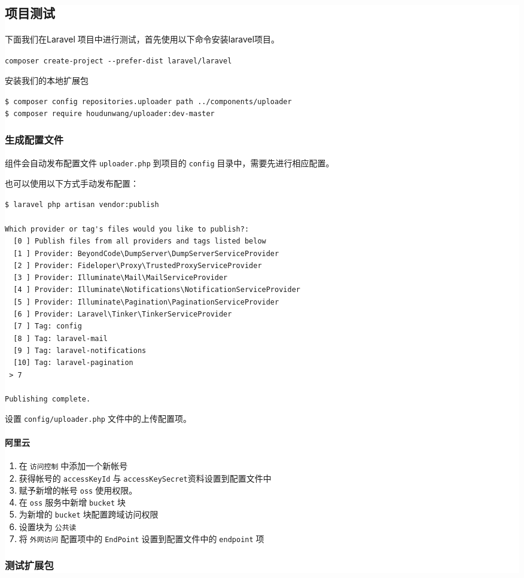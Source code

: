 ## 项目测试

下面我们在Laravel 项目中进行测试，首先使用以下命令安装laravel项目。

```
composer create-project --prefer-dist laravel/laravel
```

安装我们的本地扩展包

```
$ composer config repositories.uploader path ../components/uploader
$ composer require houdunwang/uploader:dev-master
```

### 生成配置文件

组件会自动发布配置文件 `uploader.php` 到项目的 `config` 目录中，需要先进行相应配置。

也可以使用以下方式手动发布配置：

```
$ laravel php artisan vendor:publish

Which provider or tag's files would you like to publish?:
  [0 ] Publish files from all providers and tags listed below
  [1 ] Provider: BeyondCode\DumpServer\DumpServerServiceProvider
  [2 ] Provider: Fideloper\Proxy\TrustedProxyServiceProvider
  [3 ] Provider: Illuminate\Mail\MailServiceProvider
  [4 ] Provider: Illuminate\Notifications\NotificationServiceProvider
  [5 ] Provider: Illuminate\Pagination\PaginationServiceProvider
  [6 ] Provider: Laravel\Tinker\TinkerServiceProvider
  [7 ] Tag: config
  [8 ] Tag: laravel-mail
  [9 ] Tag: laravel-notifications
  [10] Tag: laravel-pagination
 > 7

Publishing complete.
```

设置 `config/uploader.php` 文件中的上传配置项。

#### 阿里云

1. 在 `访问控制` 中添加一个新帐号
2. 获得帐号的 `accessKeyId` 与 `accessKeySecret`资料设置到配置文件中
3. 赋予新增的帐号 `oss` 使用权限。
4. 在 `oss` 服务中新增 `bucket` 块
5. 为新增的 `bucket` 块配置跨域访问权限
6. 设置块为 `公共读`
7. 将 `外网访问` 配置项中的 `EndPoint` 设置到配置文件中的 `endpoint` 项

### 测试扩展包
